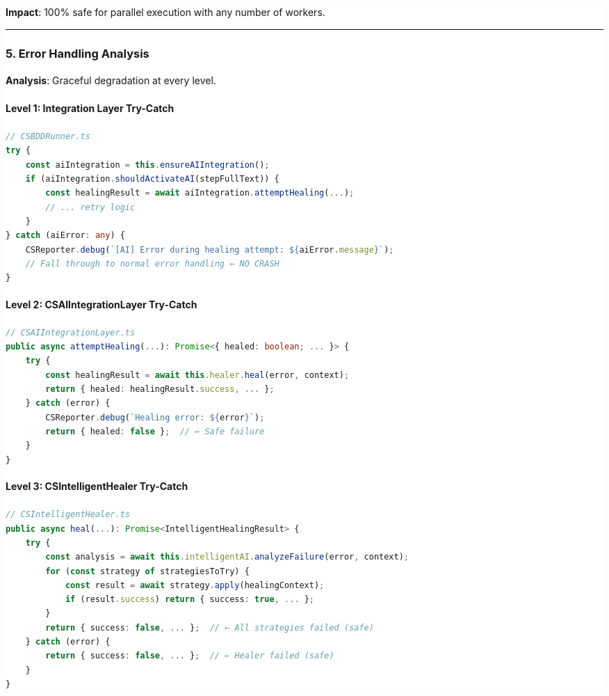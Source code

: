 **Impact**: 100% safe for parallel execution with any number of workers.

---

### 5. Error Handling Analysis

**Analysis**: Graceful degradation at every level.

#### Level 1: Integration Layer Try-Catch
```typescript
// CSBDDRunner.ts
try {
    const aiIntegration = this.ensureAIIntegration();
    if (aiIntegration.shouldActivateAI(stepFullText)) {
        const healingResult = await aiIntegration.attemptHealing(...);
        // ... retry logic
    }
} catch (aiError: any) {
    CSReporter.debug(`[AI] Error during healing attempt: ${aiError.message}`);
    // Fall through to normal error handling ← NO CRASH
}
```

#### Level 2: CSAIIntegrationLayer Try-Catch
```typescript
// CSAIIntegrationLayer.ts
public async attemptHealing(...): Promise<{ healed: boolean; ... }> {
    try {
        const healingResult = await this.healer.heal(error, context);
        return { healed: healingResult.success, ... };
    } catch (error) {
        CSReporter.debug(`Healing error: ${error}`);
        return { healed: false };  // ← Safe failure
    }
}
```

#### Level 3: CSIntelligentHealer Try-Catch
```typescript
// CSIntelligentHealer.ts
public async heal(...): Promise<IntelligentHealingResult> {
    try {
        const analysis = await this.intelligentAI.analyzeFailure(error, context);
        for (const strategy of strategiesToTry) {
            const result = await strategy.apply(healingContext);
            if (result.success) return { success: true, ... };
        }
        return { success: false, ... };  // ← All strategies failed (safe)
    } catch (error) {
        return { success: false, ... };  // ← Healer failed (safe)
    }
}
```
